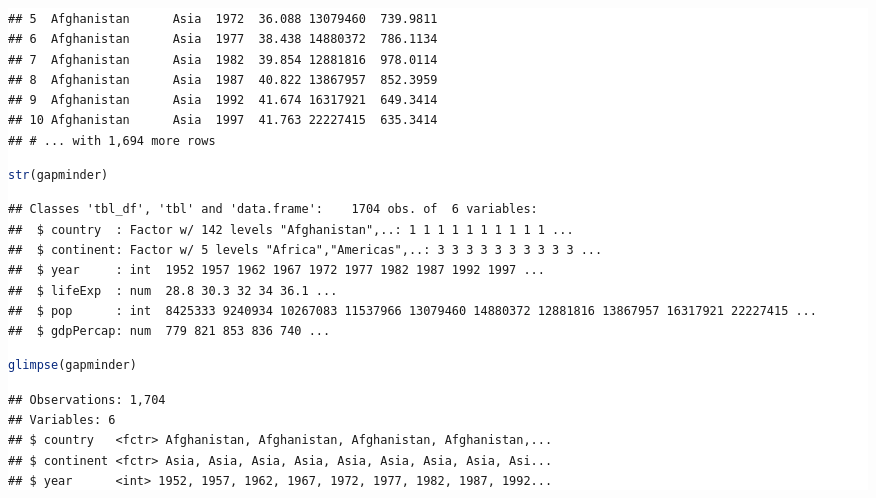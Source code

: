     ## 5  Afghanistan      Asia  1972  36.088 13079460  739.9811
    ## 6  Afghanistan      Asia  1977  38.438 14880372  786.1134
    ## 7  Afghanistan      Asia  1982  39.854 12881816  978.0114
    ## 8  Afghanistan      Asia  1987  40.822 13867957  852.3959
    ## 9  Afghanistan      Asia  1992  41.674 16317921  649.3414
    ## 10 Afghanistan      Asia  1997  41.763 22227415  635.3414
    ## # ... with 1,694 more rows

``` r
str(gapminder)
```

    ## Classes 'tbl_df', 'tbl' and 'data.frame':    1704 obs. of  6 variables:
    ##  $ country  : Factor w/ 142 levels "Afghanistan",..: 1 1 1 1 1 1 1 1 1 1 ...
    ##  $ continent: Factor w/ 5 levels "Africa","Americas",..: 3 3 3 3 3 3 3 3 3 3 ...
    ##  $ year     : int  1952 1957 1962 1967 1972 1977 1982 1987 1992 1997 ...
    ##  $ lifeExp  : num  28.8 30.3 32 34 36.1 ...
    ##  $ pop      : int  8425333 9240934 10267083 11537966 13079460 14880372 12881816 13867957 16317921 22227415 ...
    ##  $ gdpPercap: num  779 821 853 836 740 ...

``` r
glimpse(gapminder)
```

    ## Observations: 1,704
    ## Variables: 6
    ## $ country   <fctr> Afghanistan, Afghanistan, Afghanistan, Afghanistan,...
    ## $ continent <fctr> Asia, Asia, Asia, Asia, Asia, Asia, Asia, Asia, Asi...
    ## $ year      <int> 1952, 1957, 1962, 1967, 1972, 1977, 1982, 1987, 1992...